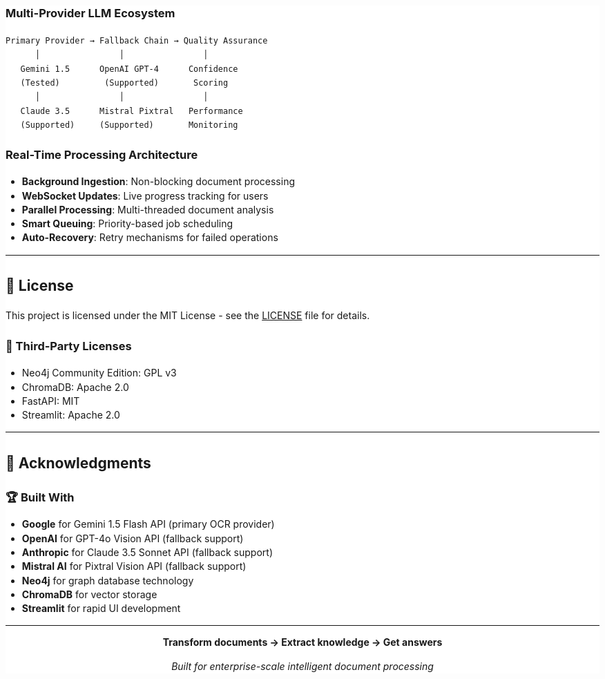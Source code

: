 ### Multi-Provider LLM Ecosystem
```
Primary Provider → Fallback Chain → Quality Assurance
      │                │                │
   Gemini 1.5      OpenAI GPT-4      Confidence
   (Tested)         (Supported)       Scoring
      │                │                │
   Claude 3.5      Mistral Pixtral   Performance
   (Supported)     (Supported)       Monitoring
```

### Real-Time Processing Architecture
- **Background Ingestion**: Non-blocking document processing
- **WebSocket Updates**: Live progress tracking for users
- **Parallel Processing**: Multi-threaded document analysis
- **Smart Queuing**: Priority-based job scheduling
- **Auto-Recovery**: Retry mechanisms for failed operations

---

## 📄 License

This project is licensed under the MIT License - see the [LICENSE](LICENSE) file for details.

### 📜 Third-Party Licenses
- Neo4j Community Edition: GPL v3
- ChromaDB: Apache 2.0
- FastAPI: MIT
- Streamlit: Apache 2.0

---

## 🎉 Acknowledgments

### 🏆 Built With
- **Google** for Gemini 1.5 Flash API (primary OCR provider)
- **OpenAI** for GPT-4o Vision API (fallback support)
- **Anthropic** for Claude 3.5 Sonnet API (fallback support)
- **Mistral AI** for Pixtral Vision API (fallback support)
- **Neo4j** for graph database technology
- **ChromaDB** for vector storage
- **Streamlit** for rapid UI development

---

<div align="center">

**Transform documents → Extract knowledge → Get answers**

*Built for enterprise-scale intelligent document processing*

</div>
